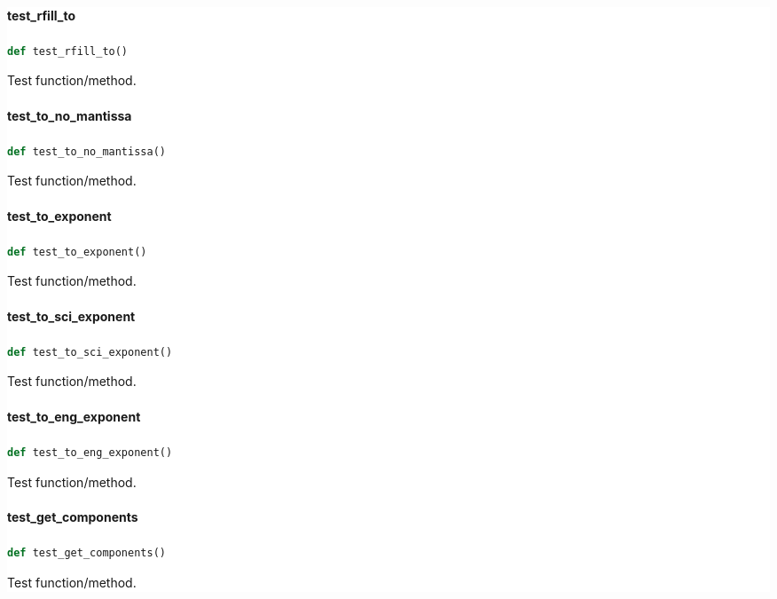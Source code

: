 <a id="binary.TestBinary.test_rfill_to"></a>

#### test\_rfill\_to

```python
def test_rfill_to()
```

Test function/method.

<a id="binary.TestBinary.test_to_no_mantissa"></a>

#### test\_to\_no\_mantissa

```python
def test_to_no_mantissa()
```

Test function/method.

<a id="binary.TestBinary.test_to_exponent"></a>

#### test\_to\_exponent

```python
def test_to_exponent()
```

Test function/method.

<a id="binary.TestBinary.test_to_sci_exponent"></a>

#### test\_to\_sci\_exponent

```python
def test_to_sci_exponent()
```

Test function/method.

<a id="binary.TestBinary.test_to_eng_exponent"></a>

#### test\_to\_eng\_exponent

```python
def test_to_eng_exponent()
```

Test function/method.

<a id="binary.TestBinary.test_get_components"></a>

#### test\_get\_components

```python
def test_get_components()
```

Test function/method.

<a id="binary.TestBinary.test_components"></a>
